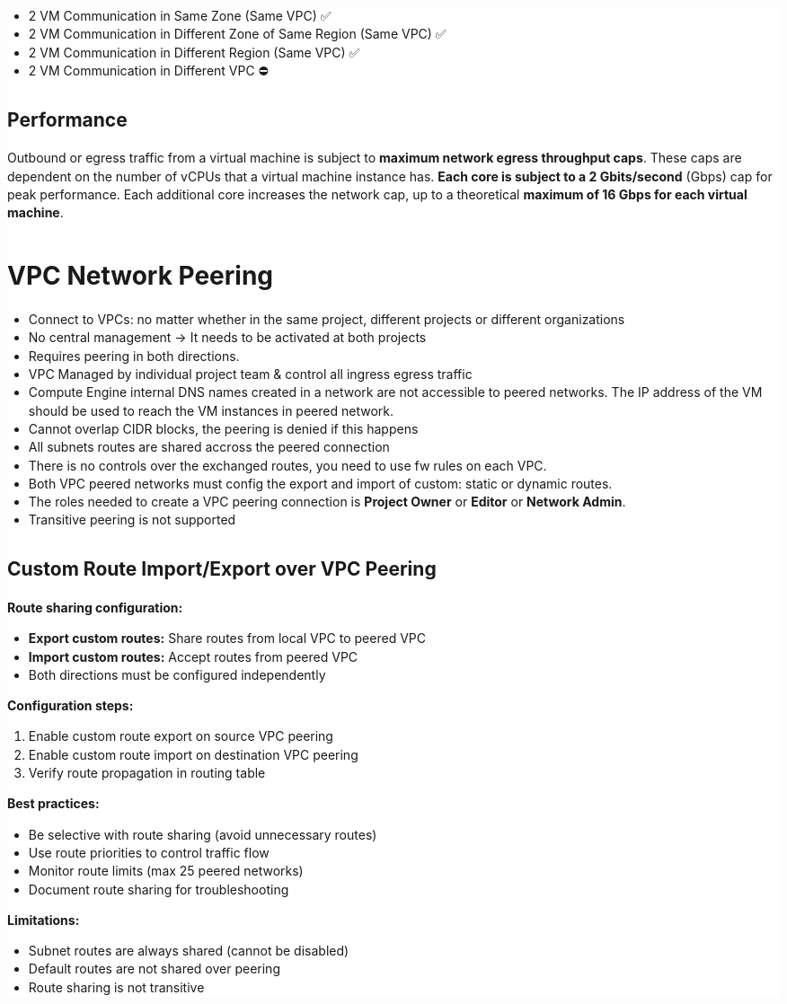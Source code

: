 - 2 VM Communication in Same Zone (Same VPC) ✅
- 2 VM Communication in Different Zone of Same Region (Same VPC) ✅
- 2 VM Communication in Different Region (Same VPC) ✅
- 2 VM Communication in Different VPC ⛔

## Performance

Outbound or egress traffic from a virtual machine is subject to **maximum network egress throughput caps**. These caps are dependent on the number of vCPUs that a virtual machine instance has. **Each core is subject to a 2 Gbits/second** (Gbps) cap for peak performance. Each additional core increases the network cap, up to a theoretical **maximum of 16 Gbps for each virtual machine**.

# VPC Network Peering

- Connect to VPCs: no matter whether in the same project, different projects or different organizations
- No central management → It needs to be activated at both projects
- Requires peering in both directions.
- VPC Managed by individual project team & control all ingress egress traffic
- Compute Engine internal DNS names created in a network are not accessible to peered networks. The IP address of the VM should be used to reach the VM instances in peered network.
- Cannot overlap CIDR blocks, the peering is denied if this happens
- All subnets routes are shared accross the peered connection
- There is no controls over the exchanged routes, you need to use fw rules on each VPC.
- Both VPC peered networks must config the export and import of custom: static or dynamic routes.
- The roles needed to create a VPC peering connection is **Project Owner** or **Editor** or **Network Admin**.
- Transitive peering is not supported

## Custom Route Import/Export over VPC Peering

**Route sharing configuration:**
- **Export custom routes:** Share routes from local VPC to peered VPC
- **Import custom routes:** Accept routes from peered VPC
- Both directions must be configured independently

**Configuration steps:**
1. Enable custom route export on source VPC peering
2. Enable custom route import on destination VPC peering
3. Verify route propagation in routing table

**Best practices:**
- Be selective with route sharing (avoid unnecessary routes)
- Use route priorities to control traffic flow
- Monitor route limits (max 25 peered networks)
- Document route sharing for troubleshooting

**Limitations:**
- Subnet routes are always shared (cannot be disabled)
- Default routes are not shared over peering
- Route sharing is not transitive
